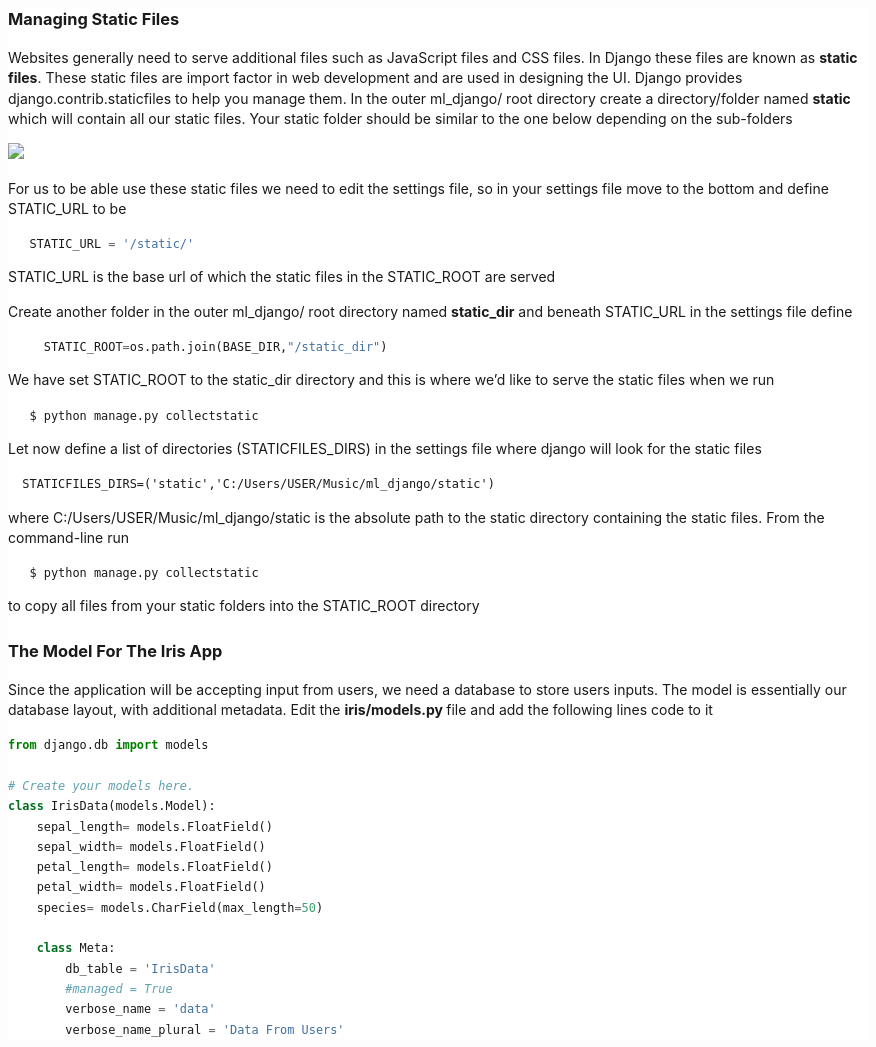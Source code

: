 <h3><b>Managing Static Files</b></h3>

Websites generally need to serve additional files such as  JavaScript files and CSS files. In Django these files are known as **static files**.  These static files are import factor in web development and are used in designing the UI. Django provides django.contrib.staticfiles to help you manage them. In the outer ml_django/ root directory create a
directory/folder named <b>static</b> which will contain all our static files. Your static folder should be similar to the one below depending on the sub-folders

<img class="w3-center" src="{{'/assets/images/python/ml_django/static.jpg' |relative_url}}">


For us to be able use these static files we need to edit the settings file, so in your settings file move to the bottom and define STATIC_URL to be

```Python
   STATIC_URL = '/static/'
```
STATIC_URL is the base url of which the static files in the STATIC_ROOT are served

Create another folder in the outer ml_django/ root directory named <b>static_dir</b> and beneath STATIC_URL in the settings file define  

```python
     STATIC_ROOT=os.path.join(BASE_DIR,"/static_dir")
```
We have set STATIC_ROOT to the static_dir directory and this is where we’d like to serve the static files when we run

```python
   $ python manage.py collectstatic
```

Let now define a list of directories (STATICFILES_DIRS) in the settings file where django will look for the static files

```
  STATICFILES_DIRS=('static','C:/Users/USER/Music/ml_django/static')
```

where C:/Users/USER/Music/ml_django/static is the absolute path to the static directory containing the static files. From the command-line run
```
   $ python manage.py collectstatic
```
to copy all files from your static folders into the STATIC_ROOT directory


<h3><b>The Model For The Iris App </b></h3>
Since the application will be accepting input from users, we need a database to store users inputs. The model is essentially our database layout, with additional metadata. Edit the <b>iris/models.py </b> file and add the following  lines code to it


```python
from django.db import models

# Create your models here.
class IrisData(models.Model):
    sepal_length= models.FloatField()
    sepal_width= models.FloatField()
    petal_length= models.FloatField()
    petal_width= models.FloatField()
    species= models.CharField(max_length=50)

    class Meta:
        db_table = 'IrisData'
        #managed = True
        verbose_name = 'data'
        verbose_name_plural = 'Data From Users'

```